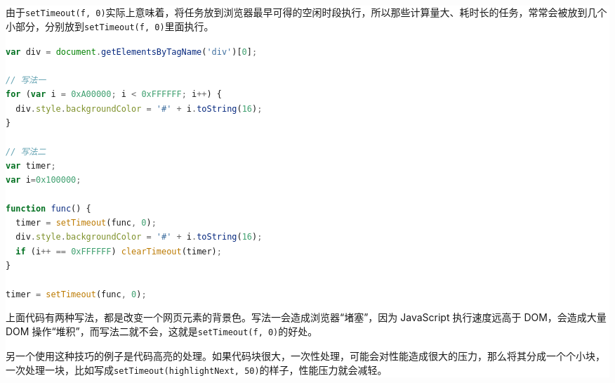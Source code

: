 由于`setTimeout(f, 0)`实际上意味着，将任务放到浏览器最早可得的空闲时段执行，所以那些计算量大、耗时长的任务，常常会被放到几个小部分，分别放到`setTimeout(f, 0)`里面执行。
```javascript
var div = document.getElementsByTagName('div')[0];

// 写法一
for (var i = 0xA00000; i < 0xFFFFFF; i++) {
  div.style.backgroundColor = '#' + i.toString(16);
}

// 写法二
var timer;
var i=0x100000;

function func() {
  timer = setTimeout(func, 0);
  div.style.backgroundColor = '#' + i.toString(16);
  if (i++ == 0xFFFFFF) clearTimeout(timer);
}

timer = setTimeout(func, 0);
```
上面代码有两种写法，都是改变一个网页元素的背景色。写法一会造成浏览器“堵塞”，因为 JavaScript 执行速度远高于 DOM，会造成大量 DOM 操作“堆积”，而写法二就不会，这就是`setTimeout(f, 0)`的好处。

另一个使用这种技巧的例子是代码高亮的处理。如果代码块很大，一次性处理，可能会对性能造成很大的压力，那么将其分成一个个小块，一次处理一块，比如写成`setTimeout(highlightNext, 50)`的样子，性能压力就会减轻。